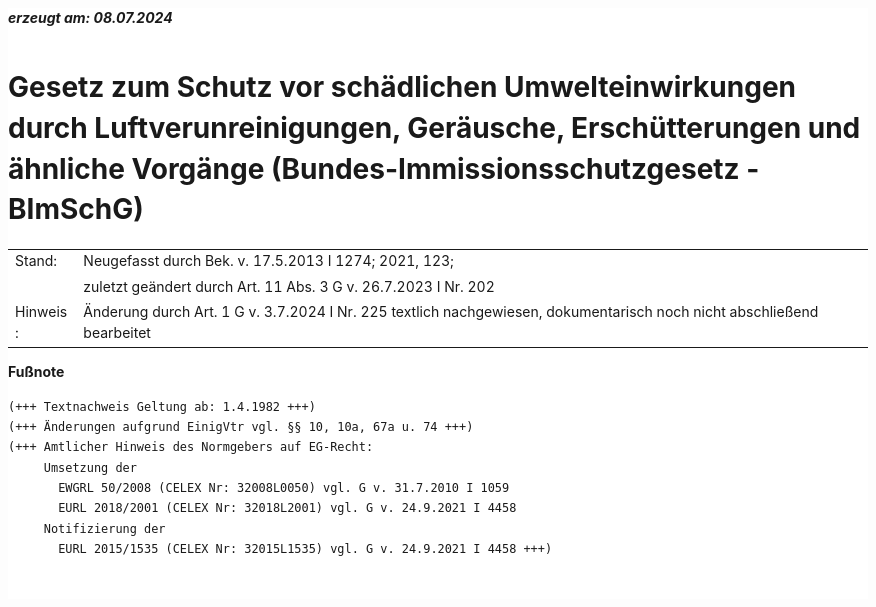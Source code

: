 <td colspan="2">

  
  

##### erzeugt am: 08.07.2024

</td>

</tr>

</table>

<span id="BJNR007210974.html"></span>

# Gesetz zum Schutz vor schädlichen Umwelteinwirkungen durch Luftverunreinigungen, Geräusche, Erschütterungen und ähnliche Vorgänge (Bundes-Immissionsschutzgesetz - BImSchG)

<div>

<div class="jnhtml">

|          |                                                                                                                        |
| -------- | ---------------------------------------------------------------------------------------------------------------------- |
| Stand:   | Neugefasst durch Bek. v. 17.5.2013 I 1274; 2021, 123;                                                                  |
|          | zuletzt geändert durch Art. 11 Abs. 3 G v. 26.7.2023 I Nr. 202                                                         |
| Hinweis: | Änderung durch Art. 1 G v. 3.7.2024 I Nr. 225 textlich nachgewiesen, dokumentarisch noch nicht abschließend bearbeitet |

</div>

</div>

<div>

  
**Fußnote**

<div class="jnhtml">

<div>

<div class="jurAbsatz">

  

``` 
(+++ Textnachweis Geltung ab: 1.4.1982 +++)
(+++ Änderungen aufgrund EinigVtr vgl. §§ 10, 10a, 67a u. 74 +++)
(+++ Amtlicher Hinweis des Normgebers auf EG-Recht:
     Umsetzung der
       EWGRL 50/2008 (CELEX Nr: 32008L0050) vgl. G v. 31.7.2010 I 1059 
       EURL 2018/2001 (CELEX Nr: 32018L2001) vgl. G v. 24.9.2021 I 4458
     Notifizierung der 
       EURL 2015/1535 (CELEX Nr: 32015L1535) vgl. G v. 24.9.2021 I 4458 +++)

 
```
